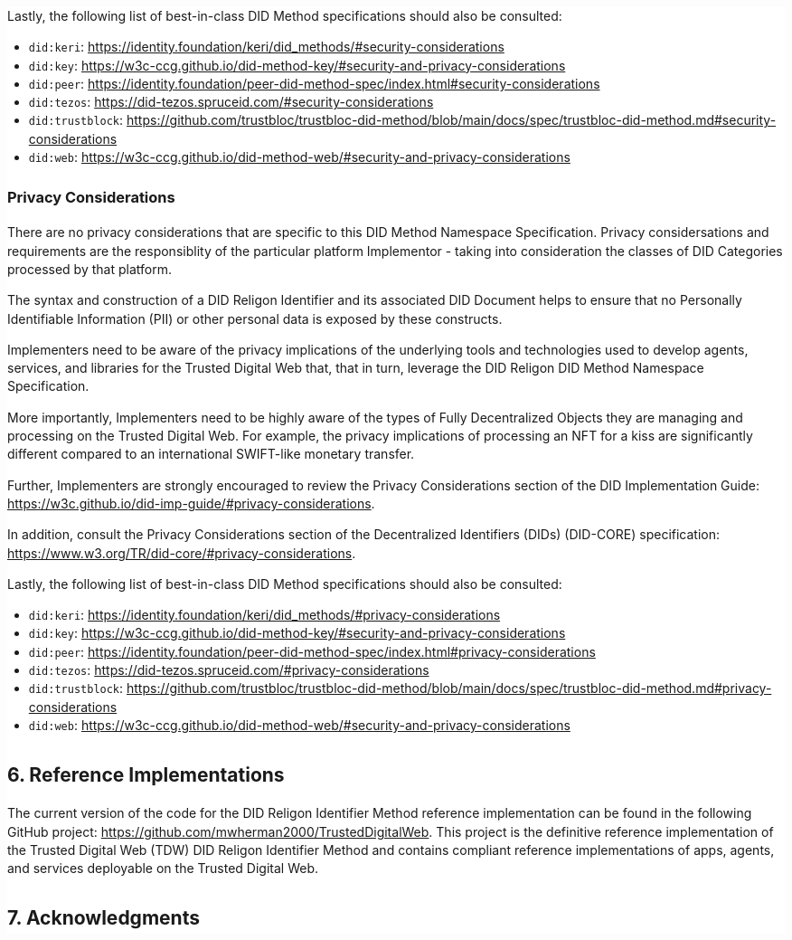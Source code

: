 Lastly, the following list of best-in-class DID Method specifications should also be consulted:

- `did:keri`: https://identity.foundation/keri/did_methods/#security-considerations
- `did:key`: https://w3c-ccg.github.io/did-method-key/#security-and-privacy-considerations
- `did:peer`: https://identity.foundation/peer-did-method-spec/index.html#security-considerations
- `did:tezos`: https://did-tezos.spruceid.com/#security-considerations
- `did:trustblock`: https://github.com/trustbloc/trustbloc-did-method/blob/main/docs/spec/trustbloc-did-method.md#security-considerations
- `did:web`: https://w3c-ccg.github.io/did-method-web/#security-and-privacy-considerations

### Privacy Considerations

There are no privacy considerations that are specific to this DID Method Namespace Specification. Privacy considersations and requirements are the responsiblity of the particular platform Implementor - taking into consideration the classes of DID Categories processed by that platform.

The syntax and construction of a DID Religon Identifier and its associated DID Document helps to ensure that no Personally Identifiable Information (PII) or other personal data is exposed by these constructs.

Implementers need to be aware of the privacy implications of the underlying tools and technologies 
used to develop agents, services, and libraries for the Trusted Digital Web that, that in turn, leverage the DID Religon DID Method Namespace Specification. 

More importantly, Implementers need to be highly aware of the types of Fully Decentralized Objects they are managing and processing on the Trusted Digital Web. 
For example, the privacy implications of processing an NFT for a kiss are significantly different compared to an international SWIFT-like monetary transfer.

Further, Implementers are strongly encouraged to review the Privacy Considerations section of the DID Implementation Guide: https://w3c.github.io/did-imp-guide/#privacy-considerations.

In addition, consult the Privacy Considerations section of the Decentralized Identifiers (DIDs) (DID-CORE) specification: https://www.w3.org/TR/did-core/#privacy-considerations.

Lastly, the following list of best-in-class DID Method specifications should also be consulted:

- `did:keri`: https://identity.foundation/keri/did_methods/#privacy-considerations
- `did:key`: https://w3c-ccg.github.io/did-method-key/#security-and-privacy-considerations
- `did:peer`: https://identity.foundation/peer-did-method-spec/index.html#privacy-considerations
- `did:tezos`: https://did-tezos.spruceid.com/#privacy-considerations
- `did:trustblock`: https://github.com/trustbloc/trustbloc-did-method/blob/main/docs/spec/trustbloc-did-method.md#privacy-considerations
- `did:web`: https://w3c-ccg.github.io/did-method-web/#security-and-privacy-considerations

## 6. Reference Implementations

The current version of the code for the DID Religon Identifier Method reference implementation can be found in the following GitHub project: https://github.com/mwherman2000/TrustedDigitalWeb. 
This project is the definitive reference implementation of the Trusted Digital Web (TDW) DID Religon Identifier Method and contains compliant reference implementations of apps, agents, and services deployable on the Trusted Digital Web.

## 7. Acknowledgments
